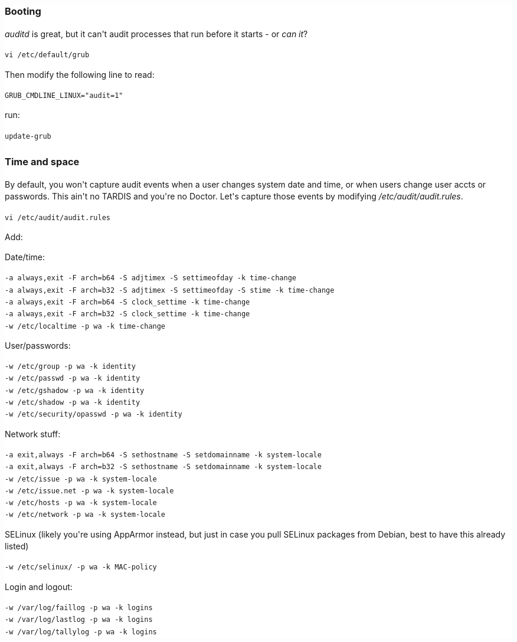 ### Booting

_auditd_ is great, but it can't audit processes that run before it starts - or *can it*?

	vi /etc/default/grub

Then modify the following line to read:

	GRUB_CMDLINE_LINUX="audit=1"

run:

	update-grub

### Time and space

By default, you won't capture audit events when a user changes system date and time, or when users change user accts or passwords. This ain't no TARDIS and you're no Doctor. Let's capture those events by modifying _/etc/audit/audit.rules_.

	vi /etc/audit/audit.rules

Add:

Date/time:

	-a always,exit -F arch=b64 -S adjtimex -S settimeofday -k time-change
	-a always,exit -F arch=b32 -S adjtimex -S settimeofday -S stime -k time-change
	-a always,exit -F arch=b64 -S clock_settime -k time-change
	-a always,exit -F arch=b32 -S clock_settime -k time-change
	-w /etc/localtime -p wa -k time-change


User/passwords:

	-w /etc/group -p wa -k identity
	-w /etc/passwd -p wa -k identity
	-w /etc/gshadow -p wa -k identity
	-w /etc/shadow -p wa -k identity
	-w /etc/security/opasswd -p wa -k identity


Network stuff:

	-a exit,always -F arch=b64 -S sethostname -S setdomainname -k system-locale
	-a exit,always -F arch=b32 -S sethostname -S setdomainname -k system-locale
	-w /etc/issue -p wa -k system-locale
	-w /etc/issue.net -p wa -k system-locale
	-w /etc/hosts -p wa -k system-locale
	-w /etc/network -p wa -k system-locale

SELinux (likely you're using AppArmor instead, but just in case you pull SELinux packages from Debian, best to have this already listed)

	-w /etc/selinux/ -p wa -k MAC-policy

Login and logout:

	-w /var/log/faillog -p wa -k logins
	-w /var/log/lastlog -p wa -k logins
	-w /var/log/tallylog -p wa -k logins
